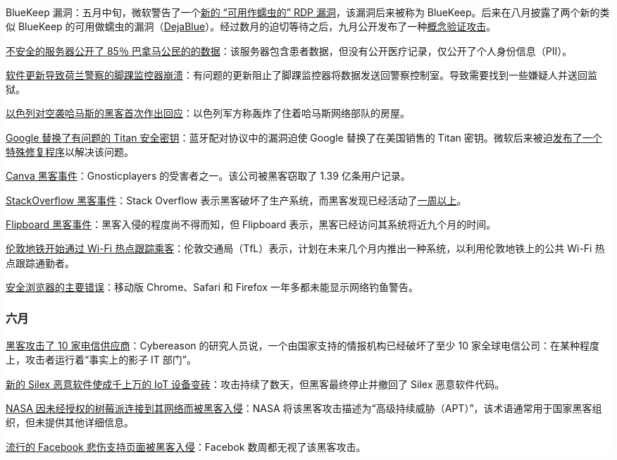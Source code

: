 
BlueKeep 漏洞：五月中旬，微软警告了一个[新的 “可用作蠕虫的” RDP 漏洞](https://www.zdnet.com/article/microsoft-patches-windows-xp-server-2003-to-try-to-head-off-wormable-flaw/)，该漏洞后来被称为 BlueKeep。后来在八月披露了两个新的类似 BlueKeep 的可用做蠕虫的漏洞（[DejaBlue](https://www.zdnet.com/article/microsoft-warns-of-two-new-wormable-flaws-in-windows-remote-desktop-services/)）。经过数月的迫切等待之后，九月公开发布了一种[概念验证攻击](https://www.zdnet.com/article/metasploit-team-releases-bluekeep-exploit/)。


[不安全的服务器公开了 85％ 巴拿马公民的的数据](https://www.zdnet.com/article/unsecured-server-exposes-data-for-85-percent-of-all-panama-citizens/)：该服务器包含患者数据，但没有公开医疗记录，仅公开了个人身份信息（PII）。


[软件更新导致荷兰警察的脚踝监控器崩溃](https://www.zdnet.com/article/software-update-crashes-police-ankle-monitors-in-the-netherlands/)：有问题的更新阻止了脚踝监控器将数据发送回警察控制室。导致需要找到一些嫌疑人并送回监狱。


[以色列对空袭哈马斯的黑客首次作出回应](https://www.zdnet.com/article/in-a-first-israel-responds-to-hamas-hackers-with-an-air-strike/)：以色列军方称轰炸了住着哈马斯网络部队的房屋。


[Google 替换了有问题的 Titan 安全密钥](https://www.zdnet.com/article/google-to-replace-faulty-titan-security-keys/)：蓝牙配对协议中的漏洞迫使 Google 替换了在美国销售的 Titan 密钥。微软后来被迫[发布了一个特殊修复程序](https://www.zdnet.com/article/microsoft-blocks-ble-security-keys-with-known-pairing-vulnerability/)以解决该问题。


[Canva 黑客事件](https://www.zdnet.com/article/australian-tech-unicorn-canva-suffers-security-breach/)：Gnosticplayers 的受害者之一。该公司被黑客窃取了 1.39 亿条用户记录。


[StackOverflow 黑客事件](https://www.zdnet.com/article/stack-overflow-says-hackers-breached-production-systems/)：Stack Overflow 表示黑客破坏了生产系统，而黑客发现已经活动了[一周以上](https://www.zdnet.com/article/stack-overflow-hacker-went-undetected-for-a-week/)。


[Flipboard 黑客事件](https://www.zdnet.com/article/flipboard-says-hackers-stole-user-details/)：黑客入侵的程度尚不得而知，但 Flipboard 表示，黑客已经访问其系统将近九个月的时间。


[伦敦地铁开始通过 Wi-Fi 热点跟踪乘客](https://www.zdnet.com/article/london-underground-to-begin-tracking-passengers-through-wi-fi-hotspots/)：伦敦交通局（TfL）表示，计划在未来几个月内推出一种系统，以利用伦敦地铁上的公共 Wi-Fi 热点跟踪通勤者。


[安全浏览器的主要错误](https://www.zdnet.com/article/mobile-chrome-safari-and-firefox-failed-to-show-phishing-warnings-for-more-than-a-year/)：移动版 Chrome、Safari 和 Firefox 一年多都未能显示网络钓鱼警告。


### 六月


[黑客攻击了 10 家电信供应商](https://www.zdnet.com/article/these-hackers-broke-into-10-telecoms-companies-to-steal-customers-phone-records/)：Cybereason 的研究人员说，一个由国家支持的情报机构已经破坏了至少 10 家全球电信公司：在某种程度上，攻击者运行着“事实上的影子 IT 部门”。


[新的 Silex 恶意软件使成千上万的 IoT 设备变砖](https://www.zdnet.com/article/new-silex-malware-is-bricking-iot-devices-has-scary-plans/)：攻击持续了数天，但黑客最终停止并撤回了 Silex 恶意软件代码。


[NASA 因未经授权的树莓派连接到其网络而被黑客入侵](https://www.zdnet.com/article/nasa-hacked-because-of-unauthorized-raspberry-pi-connected-to-its-network/)：NASA 将该黑客攻击描述为“高级持续威胁（APT）”，该术语通常用于国家黑客组织，但未提供其他详细信息。


[流行的 Facebook 悲伤支持页面被黑客入侵](https://www.zdnet.com/article/popular-grief-support-page-hacked-ignored-by-facebook-for-weeks/)：Facebok 数周都无视了该黑客攻击。
